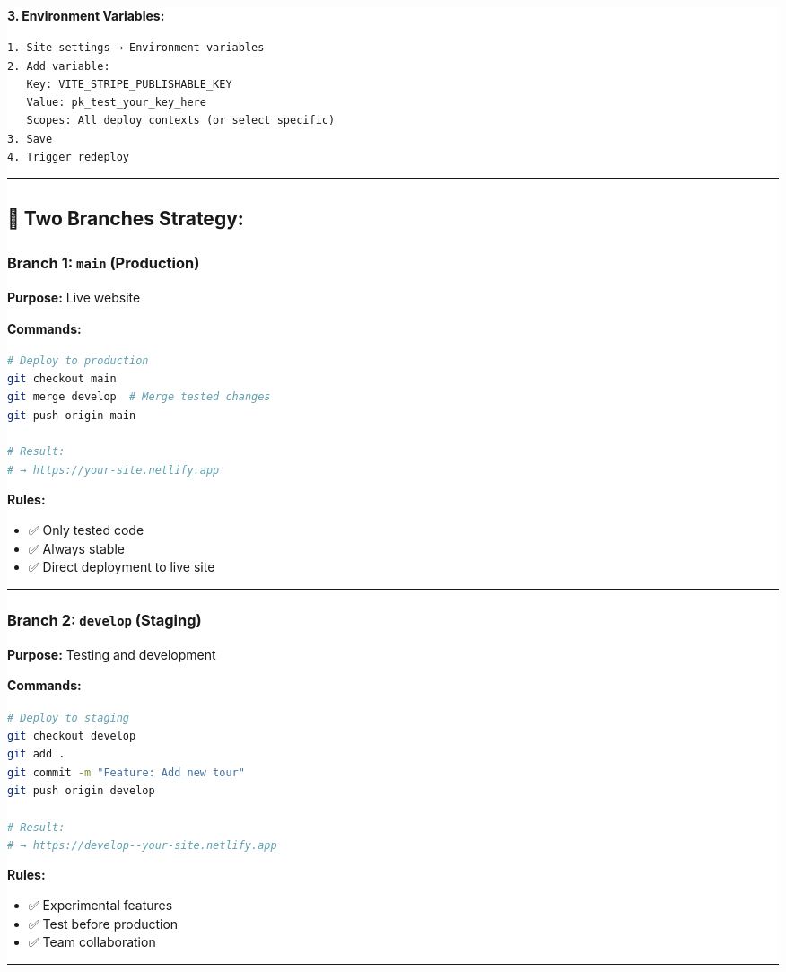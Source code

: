 **3. Environment Variables:**
```
1. Site settings → Environment variables
2. Add variable:
   Key: VITE_STRIPE_PUBLISHABLE_KEY
   Value: pk_test_your_key_here
   Scopes: All deploy contexts (or select specific)
3. Save
4. Trigger redeploy
```

---

## 🌿 **Two Branches Strategy:**

### **Branch 1: `main` (Production)**

**Purpose:** Live website

**Commands:**
```bash
# Deploy to production
git checkout main
git merge develop  # Merge tested changes
git push origin main

# Result:
# → https://your-site.netlify.app
```

**Rules:**
- ✅ Only tested code
- ✅ Always stable
- ✅ Direct deployment to live site

---

### **Branch 2: `develop` (Staging)**

**Purpose:** Testing and development

**Commands:**
```bash
# Deploy to staging
git checkout develop
git add .
git commit -m "Feature: Add new tour"
git push origin develop

# Result:
# → https://develop--your-site.netlify.app
```

**Rules:**
- ✅ Experimental features
- ✅ Test before production
- ✅ Team collaboration

---